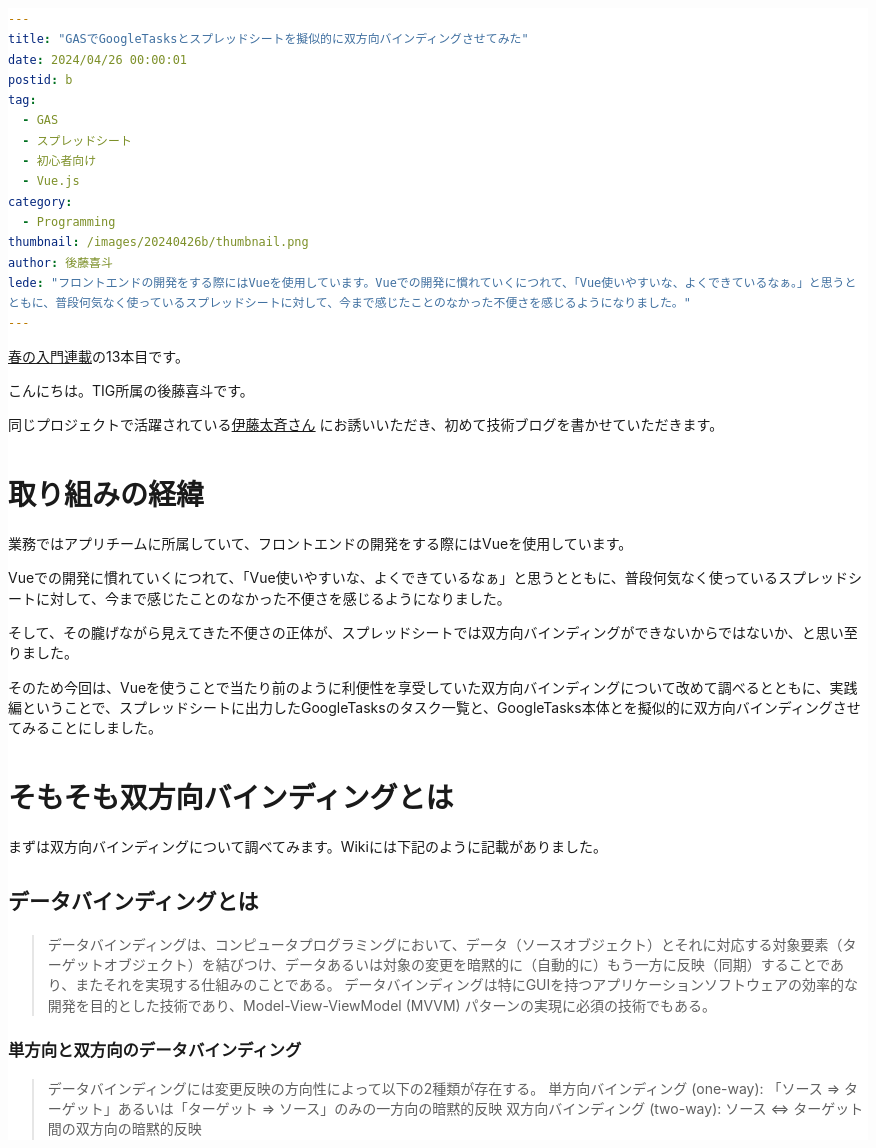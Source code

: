 ```yaml
---
title: "GASでGoogleTasksとスプレッドシートを擬似的に双方向バインディングさせてみた"
date: 2024/04/26 00:00:01
postid: b
tag:
  - GAS
  - スプレッドシート
  - 初心者向け
  - Vue.js
category:
  - Programming
thumbnail: /images/20240426b/thumbnail.png
author: 後藤喜斗
lede: "フロントエンドの開発をする際にはVueを使用しています。Vueでの開発に慣れていくにつれて、「Vue使いやすいな、よくできているなぁ。」と思うとともに、普段何気なく使っているスプレッドシートに対して、今まで感じたことのなかった不便さを感じるようになりました。"
---
```


[春の入門連載](/articles/20240408a/)の13本目です。

こんにちは。TIG所属の後藤喜斗です。

同じプロジェクトで活躍されている[伊藤太斉さん](/authors/%E4%BC%8A%E8%97%A4%E5%A4%AA%E6%96%89/) にお誘いいただき、初めて技術ブログを書かせていただきます。

# 取り組みの経緯

業務ではアプリチームに所属していて、フロントエンドの開発をする際にはVueを使用しています。

Vueでの開発に慣れていくにつれて、「Vue使いやすいな、よくできているなぁ」と思うとともに、普段何気なく使っているスプレッドシートに対して、今まで感じたことのなかった不便さを感じるようになりました。

そして、その朧げながら見えてきた不便さの正体が、スプレッドシートでは双方向バインディングができないからではないか、と思い至りました。

そのため今回は、Vueを使うことで当たり前のように利便性を享受していた双方向バインディングについて改めて調べるとともに、実践編ということで、スプレッドシートに出力したGoogleTasksのタスク一覧と、GoogleTasks本体とを擬似的に双方向バインディングさせてみることにしました。

# そもそも双方向バインディングとは

まずは双方向バインディングについて調べてみます。Wikiには下記のように記載がありました。

## データバインディングとは

> データバインディングは、コンピュータプログラミングにおいて、データ（ソースオブジェクト）とそれに対応する対象要素（ターゲットオブジェクト）を結びつけ、データあるいは対象の変更を暗黙的に（自動的に）もう一方に反映（同期）することであり、またそれを実現する仕組みのことである。
データバインディングは特にGUIを持つアプリケーションソフトウェアの効率的な開発を目的とした技術であり、Model-View-ViewModel (MVVM) パターンの実現に必須の技術でもある。

### 単方向と双方向のデータバインディング

>データバインディングには変更反映の方向性によって以下の2種類が存在する。
単方向バインディング (one-way): 「ソース ⇒ ターゲット」あるいは「ターゲット ⇒ ソース」のみの一方向の暗黙的反映
双方向バインディング (two-way): ソース ⇔ ターゲット間の双方向の暗黙的反映
